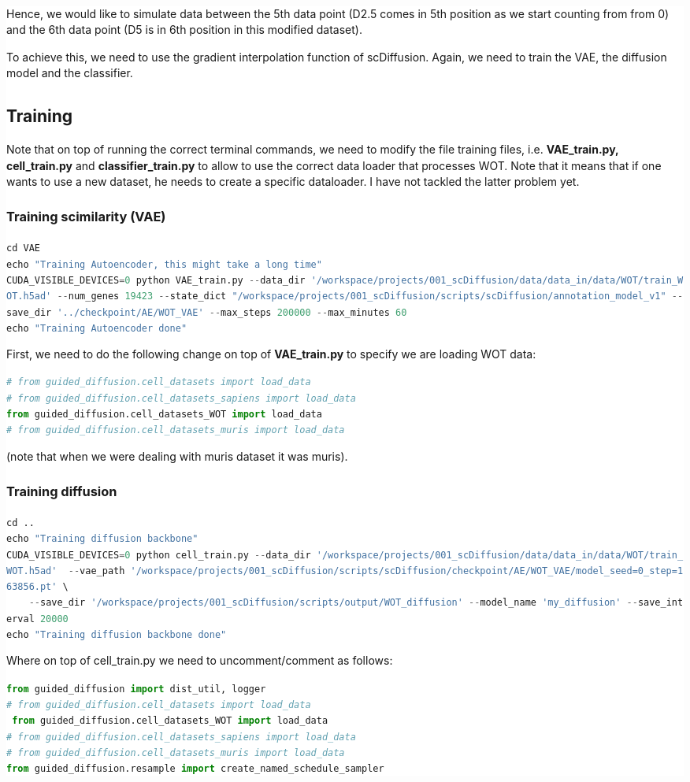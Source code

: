 </div>

Hence, we would like to simulate data between the 5th data point (D2.5 comes in 5th position as we start counting from from 0) and the 6th data point (D5 is in 6th position in this modified dataset). 

To achieve this, we need to use the gradient interpolation function of scDiffusion. Again, we need to train the VAE, the diffusion model and the classifier. 

## Training

Note that on top of running the correct terminal commands, we need to modify the file training files, i.e. **VAE_train.py, cell_train.py** and **classifier_train.py** to allow to use the correct data loader that processes WOT. Note that it means that if one wants to use a new dataset, he needs to create a specific dataloader. I have not tackled the latter problem yet. 

### Training scimilarity (VAE)

```python
cd VAE
echo "Training Autoencoder, this might take a long time"
CUDA_VISIBLE_DEVICES=0 python VAE_train.py --data_dir '/workspace/projects/001_scDiffusion/data/data_in/data/WOT/train_WOT.h5ad' --num_genes 19423 --state_dict "/workspace/projects/001_scDiffusion/scripts/scDiffusion/annotation_model_v1" --save_dir '../checkpoint/AE/WOT_VAE' --max_steps 200000 --max_minutes 60
echo "Training Autoencoder done"
```

First, we need to do the following change on top of **VAE_train.py** to specify we are loading WOT data:

```python
# from guided_diffusion.cell_datasets import load_data
# from guided_diffusion.cell_datasets_sapiens import load_data
from guided_diffusion.cell_datasets_WOT import load_data
# from guided_diffusion.cell_datasets_muris import load_data
```

(note that when we were dealing with muris dataset it was muris).

### Training diffusion

```python
cd ..
echo "Training diffusion backbone"
CUDA_VISIBLE_DEVICES=0 python cell_train.py --data_dir '/workspace/projects/001_scDiffusion/data/data_in/data/WOT/train_WOT.h5ad'  --vae_path '/workspace/projects/001_scDiffusion/scripts/scDiffusion/checkpoint/AE/WOT_VAE/model_seed=0_step=163856.pt' \
    --save_dir '/workspace/projects/001_scDiffusion/scripts/output/WOT_diffusion' --model_name 'my_diffusion' --save_interval 20000
echo "Training diffusion backbone done"
```

Where on top of cell_train.py we need to uncomment/comment as follows:

```python
from guided_diffusion import dist_util, logger
# from guided_diffusion.cell_datasets import load_data
 from guided_diffusion.cell_datasets_WOT import load_data
# from guided_diffusion.cell_datasets_sapiens import load_data
# from guided_diffusion.cell_datasets_muris import load_data
from guided_diffusion.resample import create_named_schedule_sampler
```
